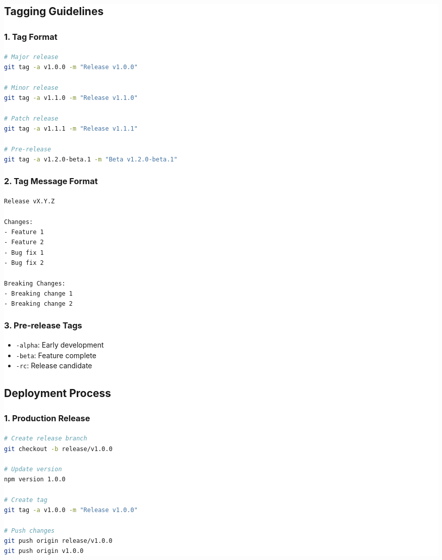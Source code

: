 ## Tagging Guidelines

### 1. Tag Format
```bash
# Major release
git tag -a v1.0.0 -m "Release v1.0.0"

# Minor release
git tag -a v1.1.0 -m "Release v1.1.0"

# Patch release
git tag -a v1.1.1 -m "Release v1.1.1"

# Pre-release
git tag -a v1.2.0-beta.1 -m "Beta v1.2.0-beta.1"
```

### 2. Tag Message Format
```
Release vX.Y.Z

Changes:
- Feature 1
- Feature 2
- Bug fix 1
- Bug fix 2

Breaking Changes:
- Breaking change 1
- Breaking change 2
```

### 3. Pre-release Tags
- `-alpha`: Early development
- `-beta`: Feature complete
- `-rc`: Release candidate

## Deployment Process

### 1. Production Release
```bash
# Create release branch
git checkout -b release/v1.0.0

# Update version
npm version 1.0.0

# Create tag
git tag -a v1.0.0 -m "Release v1.0.0"

# Push changes
git push origin release/v1.0.0
git push origin v1.0.0
```
